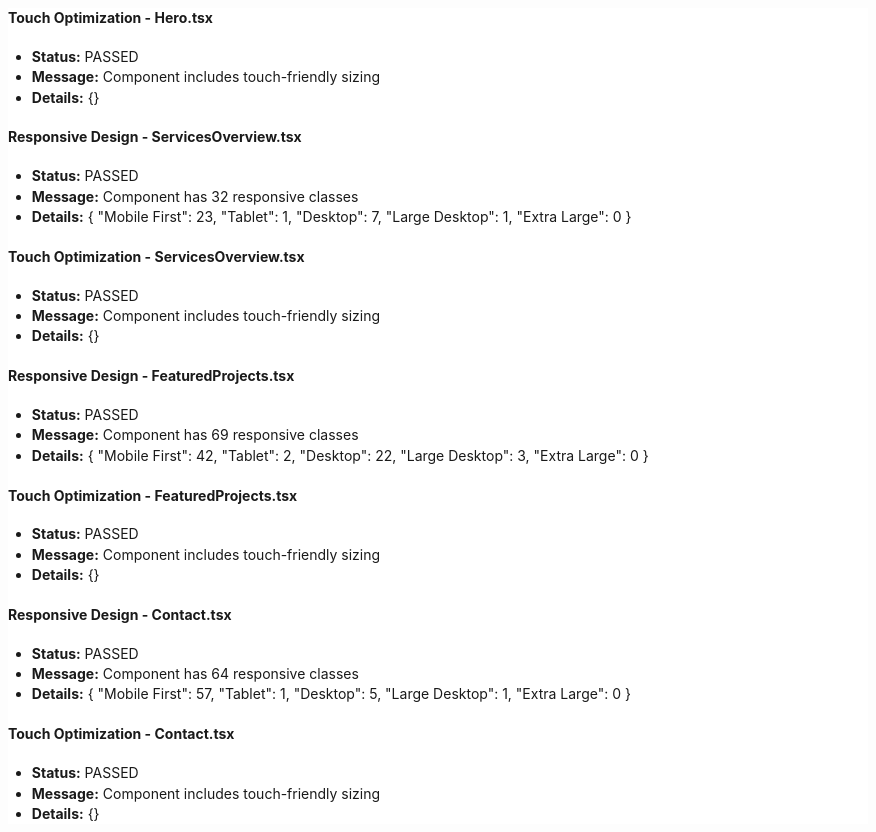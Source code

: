 #### Touch Optimization - Hero.tsx
- **Status:** PASSED
- **Message:** Component includes touch-friendly sizing
- **Details:** {}

#### Responsive Design - ServicesOverview.tsx
- **Status:** PASSED
- **Message:** Component has 32 responsive classes
- **Details:** {
  "Mobile First": 23,
  "Tablet": 1,
  "Desktop": 7,
  "Large Desktop": 1,
  "Extra Large": 0
}

#### Touch Optimization - ServicesOverview.tsx
- **Status:** PASSED
- **Message:** Component includes touch-friendly sizing
- **Details:** {}

#### Responsive Design - FeaturedProjects.tsx
- **Status:** PASSED
- **Message:** Component has 69 responsive classes
- **Details:** {
  "Mobile First": 42,
  "Tablet": 2,
  "Desktop": 22,
  "Large Desktop": 3,
  "Extra Large": 0
}

#### Touch Optimization - FeaturedProjects.tsx
- **Status:** PASSED
- **Message:** Component includes touch-friendly sizing
- **Details:** {}

#### Responsive Design - Contact.tsx
- **Status:** PASSED
- **Message:** Component has 64 responsive classes
- **Details:** {
  "Mobile First": 57,
  "Tablet": 1,
  "Desktop": 5,
  "Large Desktop": 1,
  "Extra Large": 0
}

#### Touch Optimization - Contact.tsx
- **Status:** PASSED
- **Message:** Component includes touch-friendly sizing
- **Details:** {}
